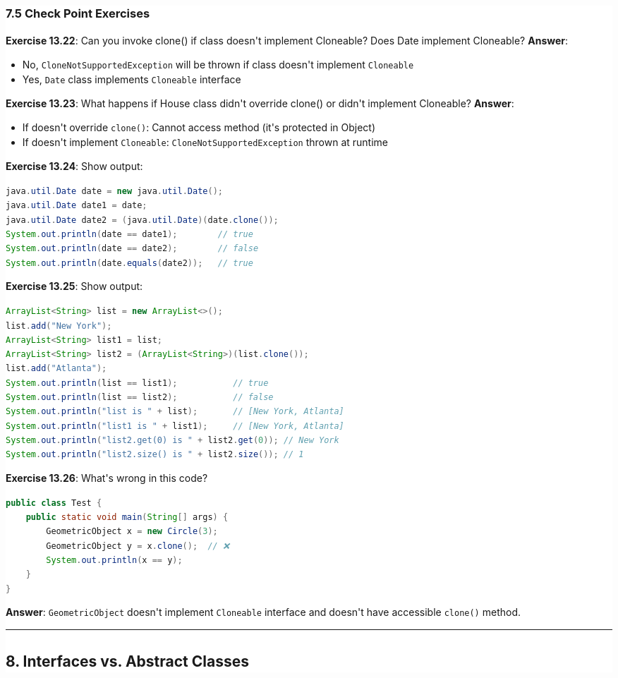 ### 7.5 Check Point Exercises

**Exercise 13.22**: Can you invoke clone() if class doesn't implement Cloneable? Does Date implement Cloneable?
**Answer**: 
- No, `CloneNotSupportedException` will be thrown if class doesn't implement `Cloneable`
- Yes, `Date` class implements `Cloneable` interface

**Exercise 13.23**: What happens if House class didn't override clone() or didn't implement Cloneable?
**Answer**: 
- If doesn't override `clone()`: Cannot access method (it's protected in Object)
- If doesn't implement `Cloneable`: `CloneNotSupportedException` thrown at runtime

**Exercise 13.24**: Show output:
```java
java.util.Date date = new java.util.Date();
java.util.Date date1 = date;
java.util.Date date2 = (java.util.Date)(date.clone());
System.out.println(date == date1);        // true
System.out.println(date == date2);        // false  
System.out.println(date.equals(date2));   // true
```

**Exercise 13.25**: Show output:
```java
ArrayList<String> list = new ArrayList<>();
list.add("New York");
ArrayList<String> list1 = list;
ArrayList<String> list2 = (ArrayList<String>)(list.clone());
list.add("Atlanta");
System.out.println(list == list1);           // true
System.out.println(list == list2);           // false
System.out.println("list is " + list);       // [New York, Atlanta]
System.out.println("list1 is " + list1);     // [New York, Atlanta]
System.out.println("list2.get(0) is " + list2.get(0)); // New York
System.out.println("list2.size() is " + list2.size()); // 1
```

**Exercise 13.26**: What's wrong in this code?
```java
public class Test {
    public static void main(String[] args) {
        GeometricObject x = new Circle(3);
        GeometricObject y = x.clone();  // ❌
        System.out.println(x == y);
    }
}
```
**Answer**: `GeometricObject` doesn't implement `Cloneable` interface and doesn't have accessible `clone()` method.

---

## 8. Interfaces vs. Abstract Classes
